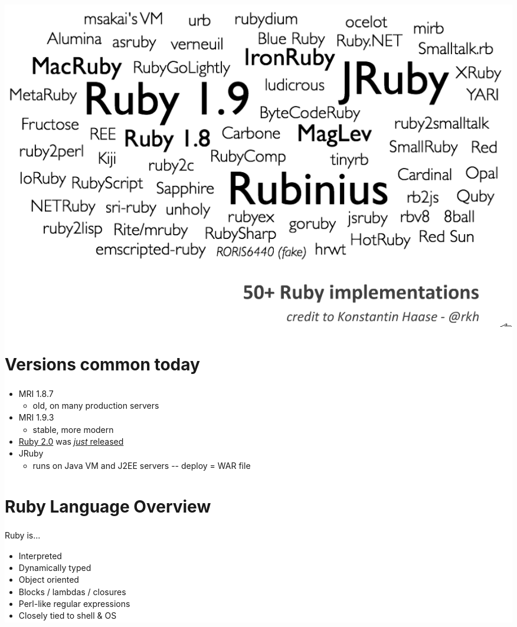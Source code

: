 ![too many rubies](rubies.png)

# Versions common today

* MRI 1.8.7 
  * old, on many production servers
* MRI 1.9.3 
  * stable, more modern
* [Ruby 2.0](http://globaldev.co.uk/2012/11/ruby-2-0-0-preview-features/) was [*just* released](http://www.ruby-lang.org/en/news/2013/02/24/ruby-2-0-0-p0-is-released/)
* JRuby 
  * runs on Java VM and J2EE servers -- deploy = WAR file

# Ruby Language Overview

Ruby is...

* Interpreted
* Dynamically typed
* Object oriented
* Blocks / lambdas / closures
* Perl-like regular expressions
* Closely tied to shell & OS

